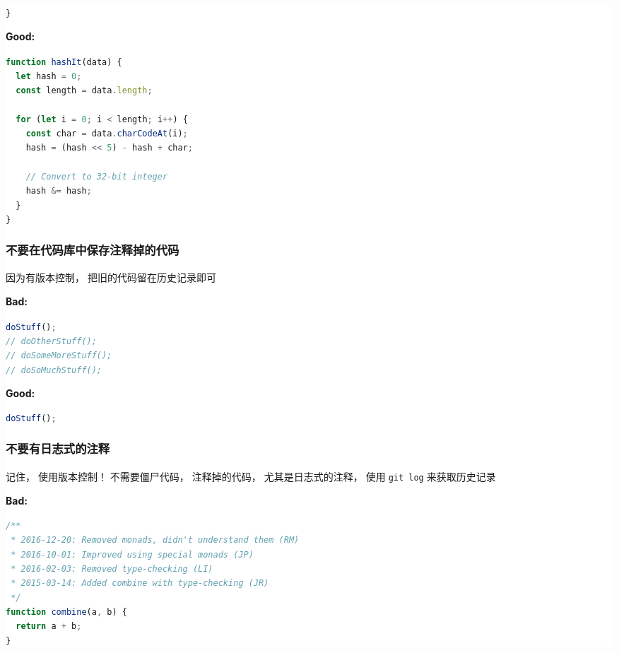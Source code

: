 ```javascript
}
```

**Good:**

```javascript
function hashIt(data) {
  let hash = 0;
  const length = data.length;

  for (let i = 0; i < length; i++) {
    const char = data.charCodeAt(i);
    hash = (hash << 5) - hash + char;

    // Convert to 32-bit integer
    hash &= hash;
  }
}
```

### 不要在代码库中保存注释掉的代码

因为有版本控制， 把旧的代码留在历史记录即可

**Bad:**

```javascript
doStuff();
// doOtherStuff();
// doSomeMoreStuff();
// doSoMuchStuff();
```

**Good:**

```javascript
doStuff();
```

### 不要有日志式的注释

记住， 使用版本控制！ 不需要僵尸代码， 注释掉的代码， 尤其是日志式的注释， 使用 `git log` 来获取历史记录

**Bad:**

```javascript
/**
 * 2016-12-20: Removed monads, didn't understand them (RM)
 * 2016-10-01: Improved using special monads (JP)
 * 2016-02-03: Removed type-checking (LI)
 * 2015-03-14: Added combine with type-checking (JR)
 */
function combine(a, b) {
  return a + b;
}
```
